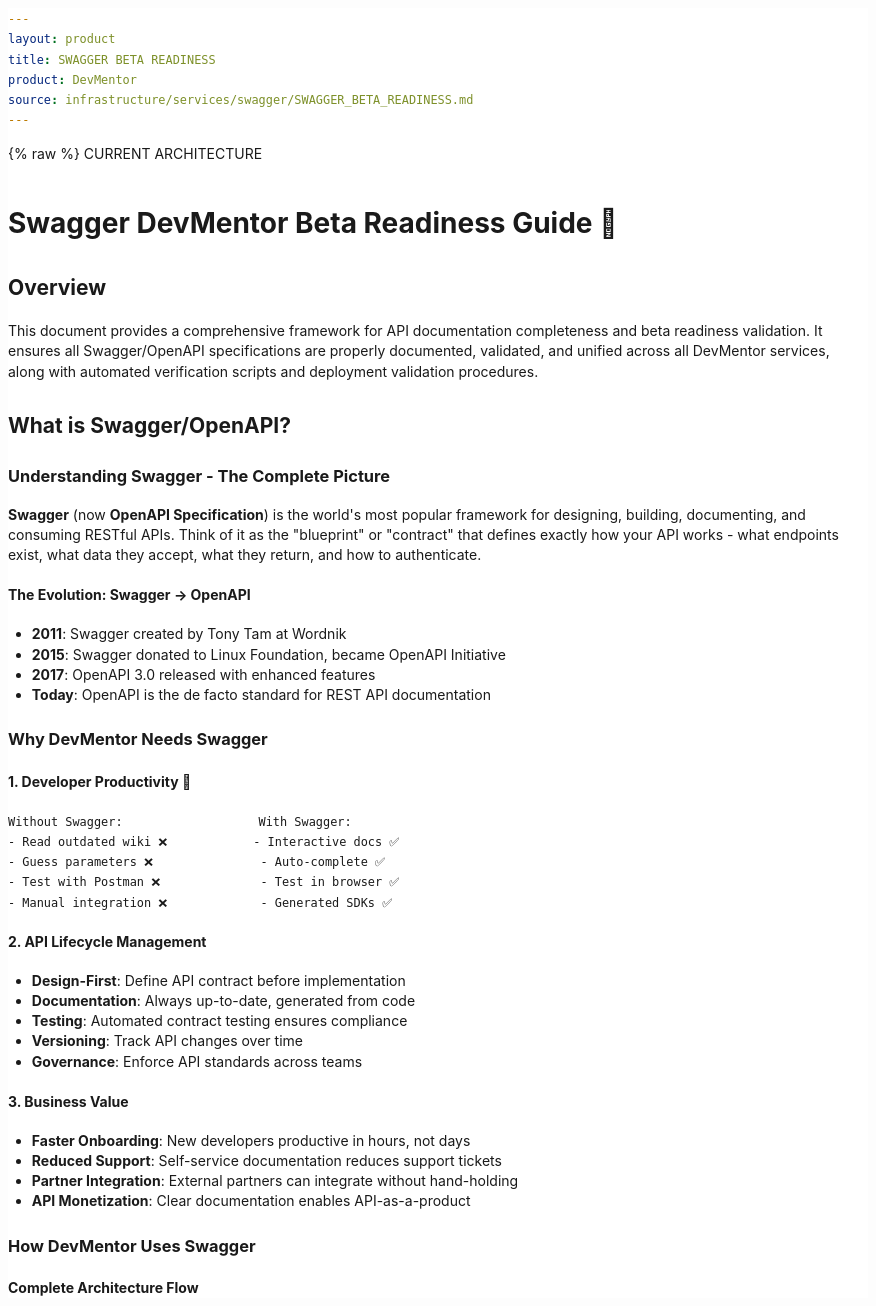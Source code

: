```yaml
---
layout: product
title: SWAGGER BETA READINESS
product: DevMentor
source: infrastructure/services/swagger/SWAGGER_BETA_READINESS.md
---
```


{% raw %}
CURRENT ARCHITECTURE

# Swagger DevMentor Beta Readiness Guide 🚀

## Overview
This document provides a comprehensive framework for API documentation completeness and beta readiness validation. It ensures all Swagger/OpenAPI specifications are properly documented, validated, and unified across all DevMentor services, along with automated verification scripts and deployment validation procedures.

## What is Swagger/OpenAPI?

### Understanding Swagger - The Complete Picture

**Swagger** (now **OpenAPI Specification**) is the world's most popular framework for designing, building, documenting, and consuming RESTful APIs. Think of it as the "blueprint" or "contract" that defines exactly how your API works - what endpoints exist, what data they accept, what they return, and how to authenticate.

#### The Evolution: Swagger → OpenAPI
- **2011**: Swagger created by Tony Tam at Wordnik
- **2015**: Swagger donated to Linux Foundation, became OpenAPI Initiative
- **2017**: OpenAPI 3.0 released with enhanced features
- **Today**: OpenAPI is the de facto standard for REST API documentation

### Why DevMentor Needs Swagger

#### 1. **Developer Productivity** 🚀
```
Without Swagger:                   With Swagger:
- Read outdated wiki ❌            - Interactive docs ✅
- Guess parameters ❌               - Auto-complete ✅
- Test with Postman ❌              - Test in browser ✅
- Manual integration ❌             - Generated SDKs ✅
```

#### 2. **API Lifecycle Management**
- **Design-First**: Define API contract before implementation
- **Documentation**: Always up-to-date, generated from code
- **Testing**: Automated contract testing ensures compliance
- **Versioning**: Track API changes over time
- **Governance**: Enforce API standards across teams

#### 3. **Business Value**
- **Faster Onboarding**: New developers productive in hours, not days
- **Reduced Support**: Self-service documentation reduces support tickets
- **Partner Integration**: External partners can integrate without hand-holding
- **API Monetization**: Clear documentation enables API-as-a-product

### How DevMentor Uses Swagger

#### Complete Architecture Flow